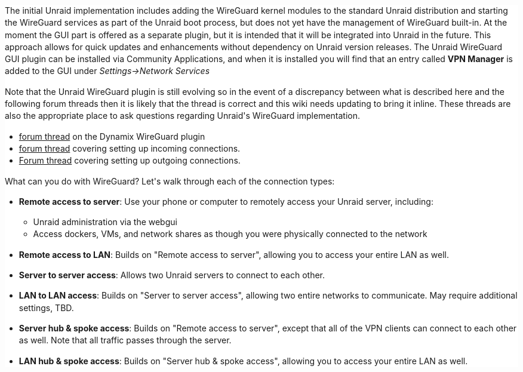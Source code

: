 The initial Unraid implementation includes adding the WireGuard kernel
modules to the standard Unraid distribution and starting the WireGuard
services as part of the Unraid boot process, but does not yet have the
management of WireGuard built-in. At the moment the GUI part is offered
as a separate plugin, but it is intended that it will be integrated into
Unraid in the future. This approach allows for quick updates and
enhancements without dependency on Unraid version releases. The Unraid
WireGuard GUI plugin can be installed via Community Applications, and
when it is installed you will find that an entry called **VPN Manager**
is added to the GUI under *Settings-\>Network Services*

Note that the Unraid WireGuard plugin is still evolving so in the event
of a discrepancy between what is described here and the following forum
threads then it is likely that the thread is correct and this wiki needs
updating to bring it inline. These threads are also the appropriate
place to ask questions regarding Unraid\'s WireGuard implementation.

-   [forum
    thread](https://forums.unraid.net/topic/84229-dynamix-wireguard-vpn/)
    on the Dynamix WireGuard plugin
-   [forum
    thread](https://forums.unraid.net/topic/84226-wireguard-quickstart/)
    covering setting up incoming connections.
-   [Forum
    thread](https://forums.unraid.net/topic/84316-wireguard-vpn-tunneled-access/)
    covering setting up outgoing connections.

What can you do with WireGuard? Let\'s walk through each of the
connection types:

-   **Remote access to server**: Use your phone or computer to remotely
    access your Unraid server, including:
    -   Unraid administration via the webgui
    -   Access dockers, VMs, and network shares as though you were
        physically connected to the network


-   **Remote access to LAN**: Builds on \"Remote access to server\",
    allowing you to access your entire LAN as well.


-   **Server to server access**: Allows two Unraid servers to connect to
    each other.


-   **LAN to LAN access**: Builds on \"Server to server access\",
    allowing two entire networks to communicate. May require additional
    settings, TBD.


-   **Server hub & spoke access**: Builds on \"Remote access to
    server\", except that all of the VPN clients can connect to each
    other as well. Note that all traffic passes through the server.


-   **LAN hub & spoke access**: Builds on \"Server hub & spoke access\",
    allowing you to access your entire LAN as well.
